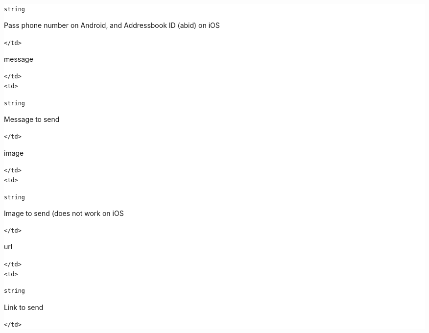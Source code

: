 <code>string</code>
    </td>
    <td>
      <p>Pass phone number on Android, and Addressbook ID (abid) on iOS</p>

      
    </td>
  </tr>
  
  <tr>
    <td>
      message
      
      
    </td>
    <td>
      
<code>string</code>
    </td>
    <td>
      <p>Message to send</p>

      
    </td>
  </tr>
  
  <tr>
    <td>
      image
      
      
    </td>
    <td>
      
<code>string</code>
    </td>
    <td>
      <p>Image to send (does not work on iOS</p>

      
    </td>
  </tr>
  
  <tr>
    <td>
      url
      
      
    </td>
    <td>
      
<code>string</code>
    </td>
    <td>
      <p>Link to send</p>

      
    </td>
  </tr>
  
  </tbody>
</table>
